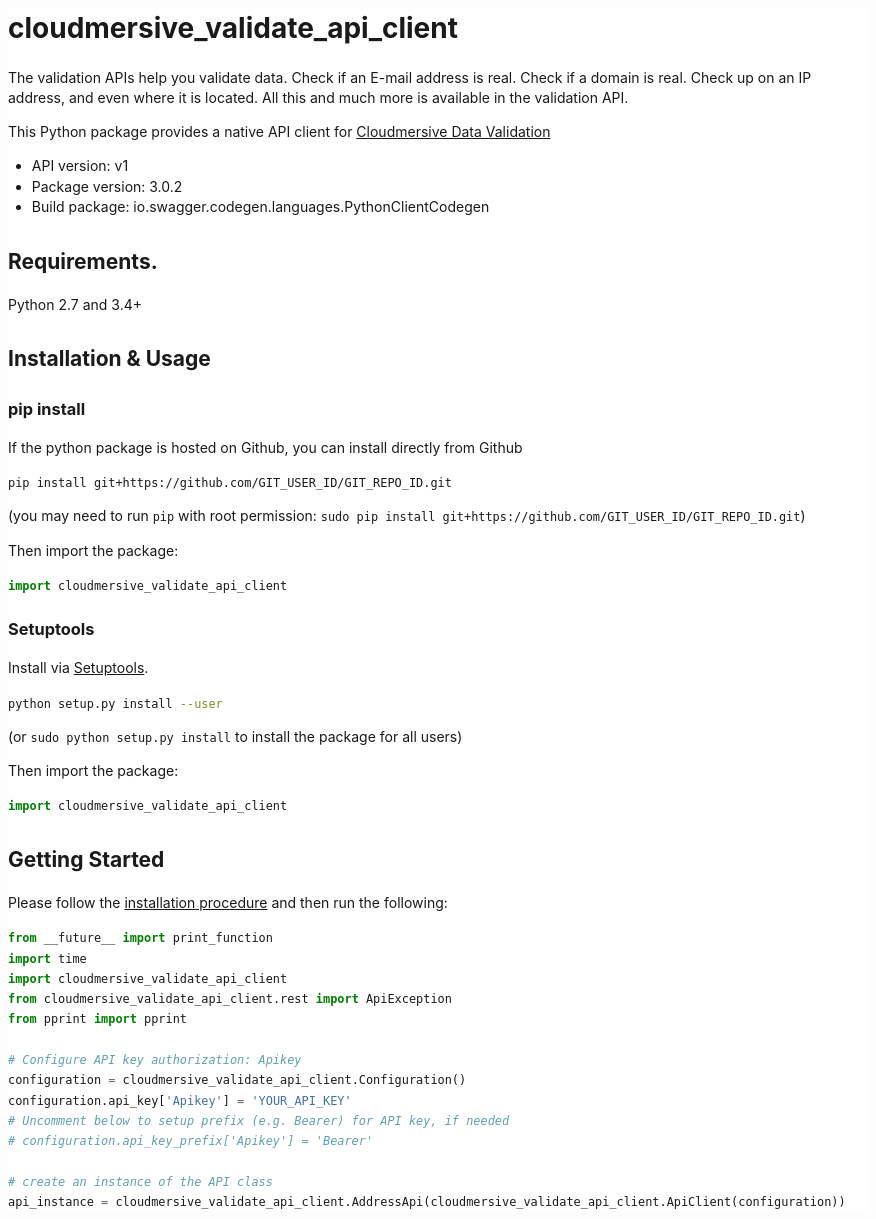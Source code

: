 # cloudmersive_validate_api_client
The validation APIs help you validate data. Check if an E-mail address is real. Check if a domain is real. Check up on an IP address, and even where it is located. All this and much more is available in the validation API.

This Python package provides a native API client for [Cloudmersive Data Validation](https://www.cloudmersive.com/validate-api)

- API version: v1
- Package version: 3.0.2
- Build package: io.swagger.codegen.languages.PythonClientCodegen

## Requirements.

Python 2.7 and 3.4+

## Installation & Usage
### pip install

If the python package is hosted on Github, you can install directly from Github

```sh
pip install git+https://github.com/GIT_USER_ID/GIT_REPO_ID.git
```
(you may need to run `pip` with root permission: `sudo pip install git+https://github.com/GIT_USER_ID/GIT_REPO_ID.git`)

Then import the package:
```python
import cloudmersive_validate_api_client 
```

### Setuptools

Install via [Setuptools](http://pypi.python.org/pypi/setuptools).

```sh
python setup.py install --user
```
(or `sudo python setup.py install` to install the package for all users)

Then import the package:
```python
import cloudmersive_validate_api_client
```

## Getting Started

Please follow the [installation procedure](#installation--usage) and then run the following:

```python
from __future__ import print_function
import time
import cloudmersive_validate_api_client
from cloudmersive_validate_api_client.rest import ApiException
from pprint import pprint

# Configure API key authorization: Apikey
configuration = cloudmersive_validate_api_client.Configuration()
configuration.api_key['Apikey'] = 'YOUR_API_KEY'
# Uncomment below to setup prefix (e.g. Bearer) for API key, if needed
# configuration.api_key_prefix['Apikey'] = 'Bearer'

# create an instance of the API class
api_instance = cloudmersive_validate_api_client.AddressApi(cloudmersive_validate_api_client.ApiClient(configuration))
```